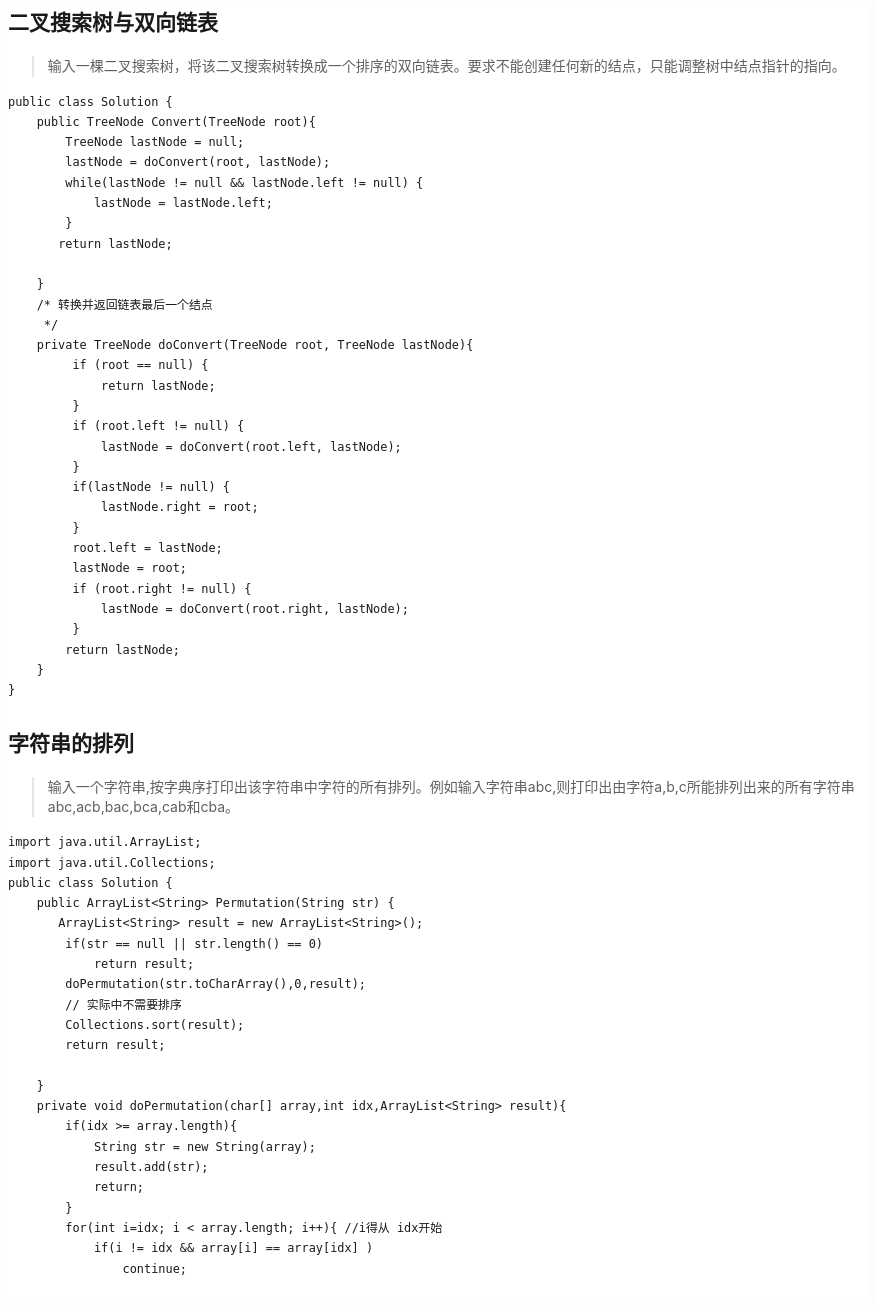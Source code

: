 ## 二叉搜索树与双向链表
> 输入一棵二叉搜索树，将该二叉搜索树转换成一个排序的双向链表。要求不能创建任何新的结点，只能调整树中结点指针的指向。

```
public class Solution {
    public TreeNode Convert(TreeNode root){
        TreeNode lastNode = null;
        lastNode = doConvert(root, lastNode);
        while(lastNode != null && lastNode.left != null) {
            lastNode = lastNode.left;
        }
       return lastNode;
         
    }
    /* 转换并返回链表最后一个结点
     */
    private TreeNode doConvert(TreeNode root, TreeNode lastNode){
         if (root == null) {
             return lastNode;
         }
         if (root.left != null) {
             lastNode = doConvert(root.left, lastNode);
         }
         if(lastNode != null) {
             lastNode.right = root;
         }
         root.left = lastNode;
         lastNode = root;
         if (root.right != null) {
             lastNode = doConvert(root.right, lastNode);
         }
        return lastNode;
    }
}
```

## 字符串的排列
> 输入一个字符串,按字典序打印出该字符串中字符的所有排列。例如输入字符串abc,则打印出由字符a,b,c所能排列出来的所有字符串abc,acb,bac,bca,cab和cba。

```
import java.util.ArrayList;
import java.util.Collections;
public class Solution {
    public ArrayList<String> Permutation(String str) {
       ArrayList<String> result = new ArrayList<String>();
        if(str == null || str.length() == 0)
            return result;
        doPermutation(str.toCharArray(),0,result);
        // 实际中不需要排序
        Collections.sort(result);
        return result;
         
    }
    private void doPermutation(char[] array,int idx,ArrayList<String> result){
        if(idx >= array.length){
            String str = new String(array);
            result.add(str);
            return;
        }
        for(int i=idx; i < array.length; i++){ //i得从 idx开始
            if(i != idx && array[i] == array[idx] )
                continue;
             
```